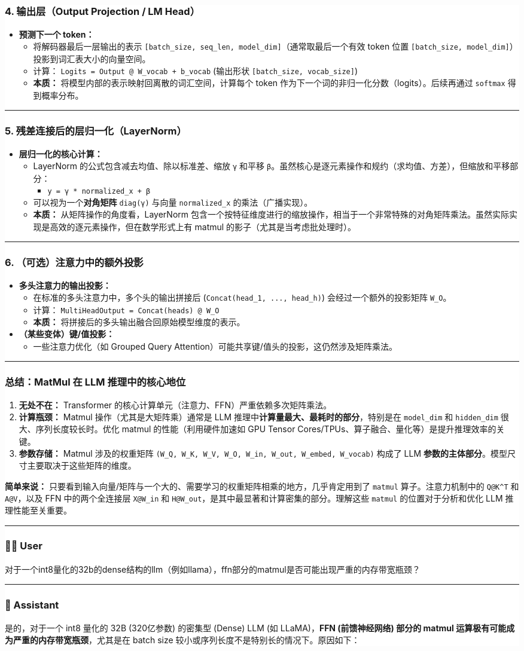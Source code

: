 
### **4. 输出层（Output Projection / LM Head）**
   * **预测下一个 token：**
     * 将解码器最后一层输出的表示 `[batch_size, seq_len, model_dim]`（通常取最后一个有效 token 位置 `[batch_size, model_dim]`）投影到词汇表大小的向量空间。
     * 计算： `Logits = Output @ W_vocab + b_vocab` (输出形状 `[batch_size, vocab_size]`)
     * **本质：** 将模型内部的表示映射回离散的词汇空间，计算每个 token 作为下一个词的非归一化分数（logits）。后续再通过 `softmax` 得到概率分布。

---

### **5. 残差连接后的层归一化（LayerNorm）**
   * **层归一化的核心计算：**
     * LayerNorm 的公式包含减去均值、除以标准差、缩放 `γ` 和平移 `β`。虽然核心是逐元素操作和规约（求均值、方差），但缩放和平移部分：
       * `y = γ * normalized_x + β`
     * 可以视为一个**对角矩阵** `diag(γ)` 与向量 `normalized_x` 的乘法（广播实现）。
     * **本质：** 从矩阵操作的角度看，LayerNorm 包含一个按特征维度进行的缩放操作，相当于一个非常特殊的对角矩阵乘法。虽然实际实现是高效的逐元素操作，但在数学形式上有 matmul 的影子（尤其是当考虑批处理时）。

---

### **6. （可选）注意力中的额外投影**
   * **多头注意力的输出投影：**
     * 在标准的多头注意力中，多个头的输出拼接后 (`Concat(head_1, ..., head_h)`) 会经过一个额外的投影矩阵 `W_O`。
     * 计算： `MultiHeadOutput = Concat(heads) @ W_O`
     * **本质：** 将拼接后的多头输出融合回原始模型维度的表示。
   * **（某些变体）键/值投影：**
     * 一些注意力优化（如 Grouped Query Attention）可能共享键/值头的投影，这仍然涉及矩阵乘法。

---

### **总结：MatMul 在 LLM 推理中的核心地位**

1. **无处不在：** Transformer 的核心计算单元（注意力、FFN）严重依赖多次矩阵乘法。
2. **计算瓶颈：** Matmul 操作（尤其是大矩阵乘）通常是 LLM 推理中**计算量最大、最耗时的部分**，特别是在 `model_dim` 和 `hidden_dim` 很大、序列长度较长时。优化 matmul 的性能（利用硬件加速如 GPU Tensor Cores/TPUs、算子融合、量化等）是提升推理效率的关键。
3. **参数存储：** Matmul 涉及的权重矩阵 `(W_Q, W_K, W_V, W_O, W_in, W_out, W_embed, W_vocab)` 构成了 LLM **参数的主体部分**。模型尺寸主要取决于这些矩阵的维度。

**简单来说：** 只要看到输入向量/矩阵与一个大的、需要学习的权重矩阵相乘的地方，几乎肯定用到了 `matmul` 算子。注意力机制中的 `Q@K^T` 和 `A@V`，以及 FFN 中的两个全连接层 `X@W_in` 和 `H@W_out`，是其中最显著和计算密集的部分。理解这些 `matmul` 的位置对于分析和优化 LLM 推理性能至关重要。

---

### 🧑‍💻 User

对于一个int8量化的32b的dense结构的llm（例如llama），ffn部分的matmul是否可能出现严重的内存带宽瓶颈？

---

### 🤖 Assistant

是的，对于一个 int8 量化的 32B (320亿参数) 的密集型 (Dense) LLM (如 LLaMA)，**FFN (前馈神经网络) 部分的 matmul 运算极有可能成为严重的内存带宽瓶颈**，尤其是在 batch size 较小或序列长度不是特别长的情况下。原因如下：
